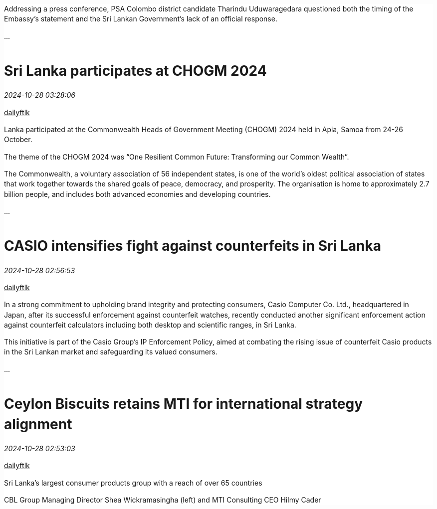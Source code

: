 Addressing a press conference, PSA Colombo district candidate Tharindu Uduwaragedara questioned both the timing of the Embassy’s statement and the Sri Lankan Government’s lack of an official response.

...



# Sri Lanka participates at CHOGM 2024

*2024-10-28 03:28:06*

[dailyftlk](https://www.ft.lk/news/Sri-Lanka-participates-at-CHOGM-2024/56-768502)

Lanka participated at the Commonwealth Heads of Government Meeting (CHOGM) 2024 held in Apia, Samoa from 24-26 October.

The theme of the CHOGM 2024 was “One Resilient Common Future: Transforming our Common Wealth”.

The Commonwealth, a voluntary association of 56 independent states, is one of the world’s oldest political association of states that work together towards the shared goals of peace, democracy, and prosperity. The organisation is home to approximately 2.7 billion people, and includes both advanced economies and developing countries.

...



# CASIO intensifies fight against counterfeits in Sri Lanka

*2024-10-28 02:56:53*

[dailyftlk](https://www.ft.lk/business/CASIO-intensifies-fight-against-counterfeits-in-Sri-Lanka/34-768495)

In a strong commitment to upholding brand integrity and protecting consumers, Casio Computer Co. Ltd., headquartered in Japan, after its successful enforcement against counterfeit watches, recently conducted another significant enforcement action against counterfeit calculators including both desktop and scientific ranges, in Sri Lanka.

This initiative is part of the Casio Group’s IP Enforcement Policy, aimed at combating the rising issue of counterfeit Casio products in the Sri Lankan market and safeguarding its valued consumers.

...



# Ceylon Biscuits retains MTI for international strategy alignment

*2024-10-28 02:53:03*

[dailyftlk](https://www.ft.lk/business/Ceylon-Biscuits-retains-MTI-for-international-strategy-alignment/34-768494)

Sri Lanka’s largest consumer products group with a reach of over 65 countries

CBL Group Managing Director Shea Wickramasingha (left) and MTI Consulting CEO Hilmy Cader
